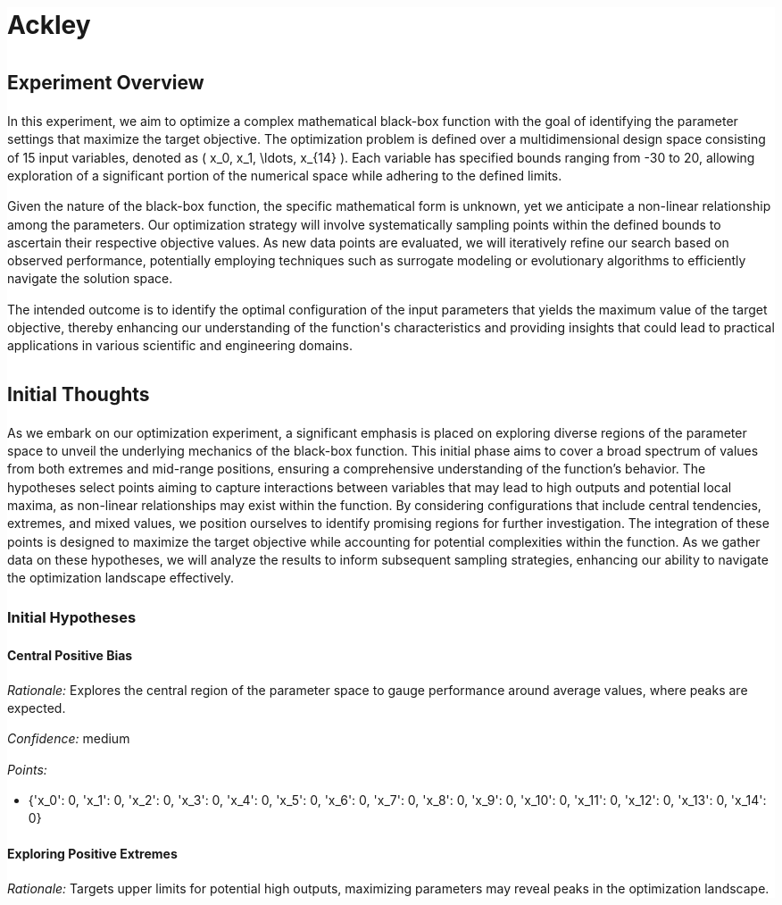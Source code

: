 # Ackley

## Experiment Overview

In this experiment, we aim to optimize a complex mathematical black-box function with the goal of identifying the parameter settings that maximize the target objective. The optimization problem is defined over a multidimensional design space consisting of 15 input variables, denoted as \( x_0, x_1, \ldots, x_{14} \). Each variable has specified bounds ranging from -30 to 20, allowing exploration of a significant portion of the numerical space while adhering to the defined limits.

Given the nature of the black-box function, the specific mathematical form is unknown, yet we anticipate a non-linear relationship among the parameters. Our optimization strategy will involve systematically sampling points within the defined bounds to ascertain their respective objective values. As new data points are evaluated, we will iteratively refine our search based on observed performance, potentially employing techniques such as surrogate modeling or evolutionary algorithms to efficiently navigate the solution space.

The intended outcome is to identify the optimal configuration of the input parameters that yields the maximum value of the target objective, thereby enhancing our understanding of the function's characteristics and providing insights that could lead to practical applications in various scientific and engineering domains.

## Initial Thoughts

As we embark on our optimization experiment, a significant emphasis is placed on exploring diverse regions of the parameter space to unveil the underlying mechanics of the black-box function. This initial phase aims to cover a broad spectrum of values from both extremes and mid-range positions, ensuring a comprehensive understanding of the function’s behavior. The hypotheses select points aiming to capture interactions between variables that may lead to high outputs and potential local maxima, as non-linear relationships may exist within the function. By considering configurations that include central tendencies, extremes, and mixed values, we position ourselves to identify promising regions for further investigation. The integration of these points is designed to maximize the target objective while accounting for potential complexities within the function. As we gather data on these hypotheses, we will analyze the results to inform subsequent sampling strategies, enhancing our ability to navigate the optimization landscape effectively.
### Initial Hypotheses

#### Central Positive Bias

*Rationale:* Explores the central region of the parameter space to gauge performance around average values, where peaks are expected.

*Confidence:* medium

*Points:*

- {'x_0': 0, 'x_1': 0, 'x_2': 0, 'x_3': 0, 'x_4': 0, 'x_5': 0, 'x_6': 0, 'x_7': 0, 'x_8': 0, 'x_9': 0, 'x_10': 0, 'x_11': 0, 'x_12': 0, 'x_13': 0, 'x_14': 0}

#### Exploring Positive Extremes

*Rationale:* Targets upper limits for potential high outputs, maximizing parameters may reveal peaks in the optimization landscape.
